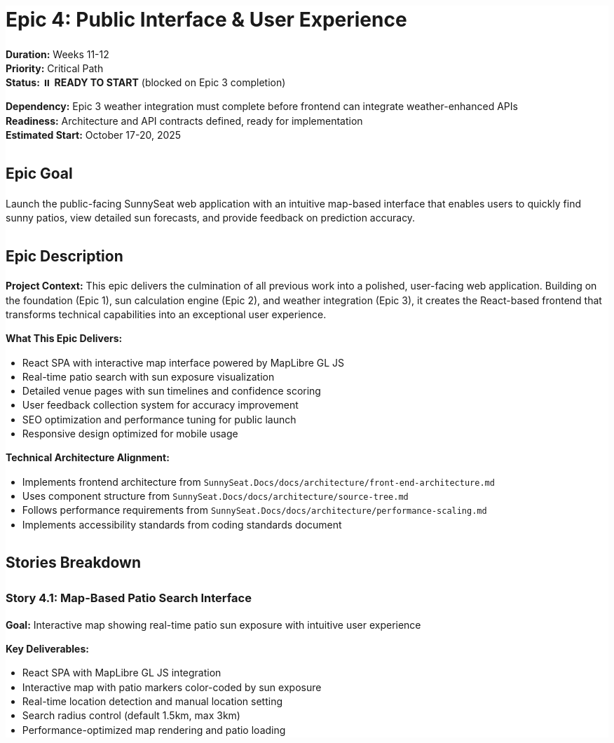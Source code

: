 # Epic 4: Public Interface & User Experience

**Duration:** Weeks 11-12  
**Priority:** Critical Path  
**Status:** ⏸️ **READY TO START** (blocked on Epic 3 completion)

**Dependency:** Epic 3 weather integration must complete before frontend can integrate weather-enhanced APIs  
**Readiness:** Architecture and API contracts defined, ready for implementation  
**Estimated Start:** October 17-20, 2025

## Epic Goal

Launch the public-facing SunnySeat web application with an intuitive map-based interface that enables users to quickly find sunny patios, view detailed sun forecasts, and provide feedback on prediction accuracy.

## Epic Description

**Project Context:**
This epic delivers the culmination of all previous work into a polished, user-facing web application. Building on the foundation (Epic 1), sun calculation engine (Epic 2), and weather integration (Epic 3), it creates the React-based frontend that transforms technical capabilities into an exceptional user experience.

**What This Epic Delivers:**

- React SPA with interactive map interface powered by MapLibre GL JS
- Real-time patio search with sun exposure visualization
- Detailed venue pages with sun timelines and confidence scoring
- User feedback collection system for accuracy improvement
- SEO optimization and performance tuning for public launch
- Responsive design optimized for mobile usage

**Technical Architecture Alignment:**

- Implements frontend architecture from `SunnySeat.Docs/docs/architecture/front-end-architecture.md`
- Uses component structure from `SunnySeat.Docs/docs/architecture/source-tree.md`
- Follows performance requirements from `SunnySeat.Docs/docs/architecture/performance-scaling.md`
- Implements accessibility standards from coding standards document

## Stories Breakdown

### Story 4.1: Map-Based Patio Search Interface

**Goal:** Interactive map showing real-time patio sun exposure with intuitive user experience

**Key Deliverables:**

- React SPA with MapLibre GL JS integration
- Interactive map with patio markers color-coded by sun exposure
- Real-time location detection and manual location setting
- Search radius control (default 1.5km, max 3km)
- Performance-optimized map rendering and patio loading
